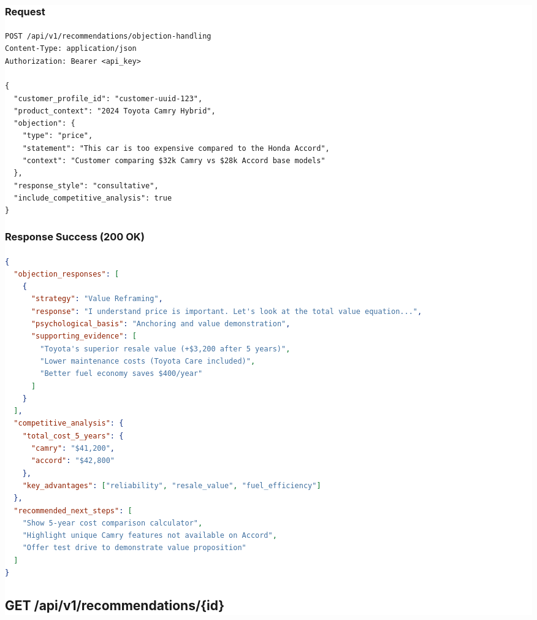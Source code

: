 ### Request
```http
POST /api/v1/recommendations/objection-handling
Content-Type: application/json
Authorization: Bearer <api_key>

{
  "customer_profile_id": "customer-uuid-123",
  "product_context": "2024 Toyota Camry Hybrid",
  "objection": {
    "type": "price",
    "statement": "This car is too expensive compared to the Honda Accord",
    "context": "Customer comparing $32k Camry vs $28k Accord base models"
  },
  "response_style": "consultative",
  "include_competitive_analysis": true
}
```

### Response Success (200 OK)
```json
{
  "objection_responses": [
    {
      "strategy": "Value Reframing",
      "response": "I understand price is important. Let's look at the total value equation...",
      "psychological_basis": "Anchoring and value demonstration",
      "supporting_evidence": [
        "Toyota's superior resale value (+$3,200 after 5 years)",
        "Lower maintenance costs (Toyota Care included)",
        "Better fuel economy saves $400/year"
      ]
    }
  ],
  "competitive_analysis": {
    "total_cost_5_years": {
      "camry": "$41,200",
      "accord": "$42,800"
    },
    "key_advantages": ["reliability", "resale_value", "fuel_efficiency"]
  },
  "recommended_next_steps": [
    "Show 5-year cost comparison calculator",
    "Highlight unique Camry features not available on Accord",
    "Offer test drive to demonstrate value proposition"
  ]
}
```

## GET /api/v1/recommendations/{id}
